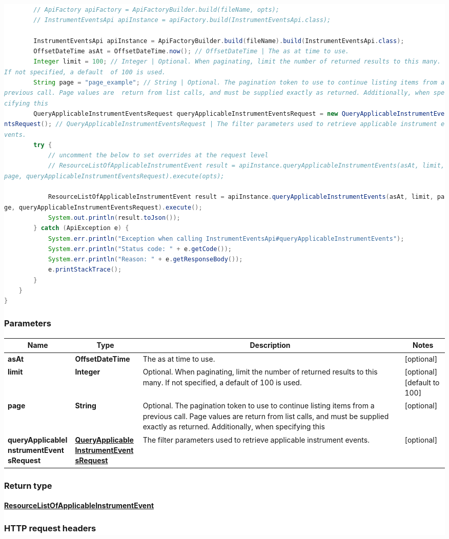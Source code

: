 ```java
        // ApiFactory apiFactory = ApiFactoryBuilder.build(fileName, opts);
        // InstrumentEventsApi apiInstance = apiFactory.build(InstrumentEventsApi.class);

        InstrumentEventsApi apiInstance = ApiFactoryBuilder.build(fileName).build(InstrumentEventsApi.class);
        OffsetDateTime asAt = OffsetDateTime.now(); // OffsetDateTime | The as at time to use.
        Integer limit = 100; // Integer | Optional. When paginating, limit the number of returned results to this many. If not specified, a default  of 100 is used.
        String page = "page_example"; // String | Optional. The pagination token to use to continue listing items from a previous call. Page values are  return from list calls, and must be supplied exactly as returned. Additionally, when specifying this
        QueryApplicableInstrumentEventsRequest queryApplicableInstrumentEventsRequest = new QueryApplicableInstrumentEventsRequest(); // QueryApplicableInstrumentEventsRequest | The filter parameters used to retrieve applicable instrument events.
        try {
            // uncomment the below to set overrides at the request level
            // ResourceListOfApplicableInstrumentEvent result = apiInstance.queryApplicableInstrumentEvents(asAt, limit, page, queryApplicableInstrumentEventsRequest).execute(opts);

            ResourceListOfApplicableInstrumentEvent result = apiInstance.queryApplicableInstrumentEvents(asAt, limit, page, queryApplicableInstrumentEventsRequest).execute();
            System.out.println(result.toJson());
        } catch (ApiException e) {
            System.err.println("Exception when calling InstrumentEventsApi#queryApplicableInstrumentEvents");
            System.err.println("Status code: " + e.getCode());
            System.err.println("Reason: " + e.getResponseBody());
            e.printStackTrace();
        }
    }
}
```

### Parameters


| Name | Type | Description  | Notes |
|------------- | ------------- | ------------- | -------------|
| **asAt** | **OffsetDateTime**| The as at time to use. | [optional] |
| **limit** | **Integer**| Optional. When paginating, limit the number of returned results to this many. If not specified, a default  of 100 is used. | [optional] [default to 100] |
| **page** | **String**| Optional. The pagination token to use to continue listing items from a previous call. Page values are  return from list calls, and must be supplied exactly as returned. Additionally, when specifying this | [optional] |
| **queryApplicableInstrumentEventsRequest** | [**QueryApplicableInstrumentEventsRequest**](QueryApplicableInstrumentEventsRequest.md)| The filter parameters used to retrieve applicable instrument events. | [optional] |

### Return type

[**ResourceListOfApplicableInstrumentEvent**](ResourceListOfApplicableInstrumentEvent.md)

### HTTP request headers
